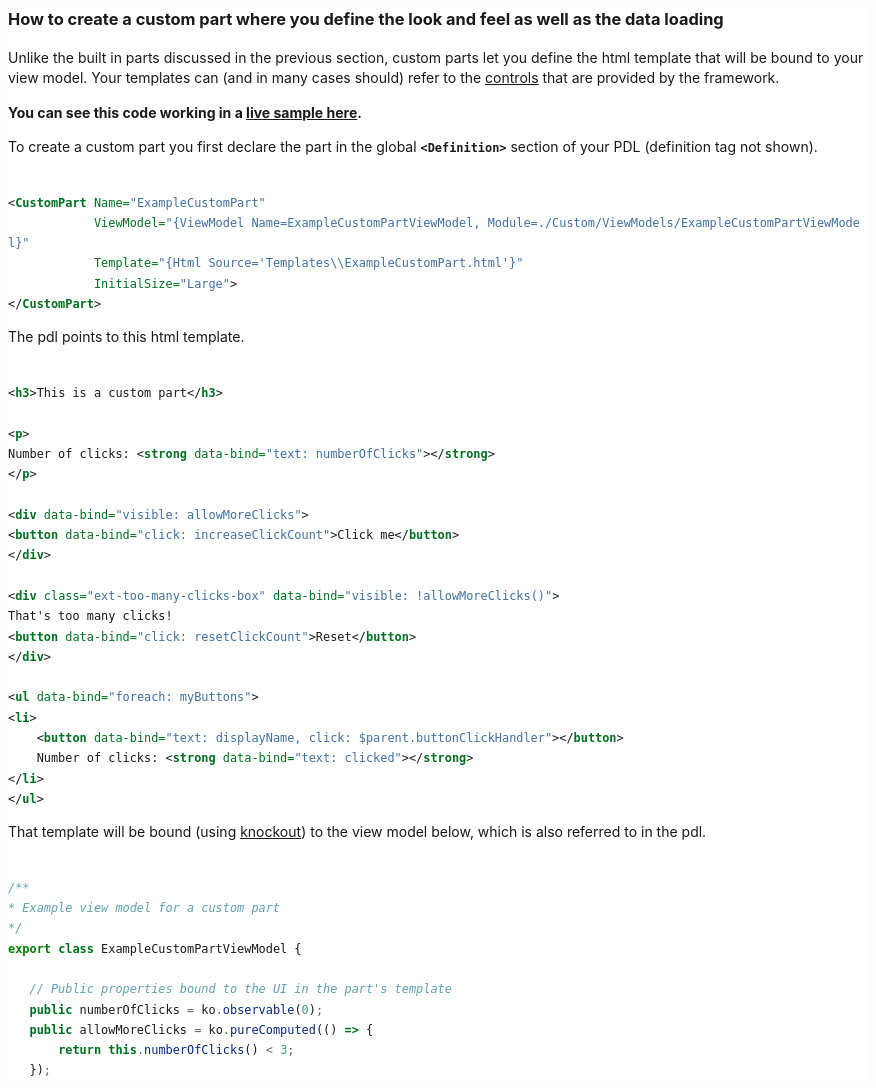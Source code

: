 <a name="basic-concepts-ui-concepts-how-to-create-a-custom-part-where-you-define-the-look-and-feel-as-well-as-the-data-loading"></a>
### How to create a custom part where you define the look and feel as well as the data loading

Unlike the built in parts discussed in the previous section, custom parts let you define the html template that will be bound to your view model. Your templates can (and in many cases should) refer to the [controls](#Controls) that are provided by the framework.

__You can see this code working in a [live sample here](http://aka.ms/portalfx/samples#blade/SamplesExtension/SDKMenuBlade/custompart).__

To create a custom part you first declare the part in the global __`<Definition>`__ section of your PDL (definition tag not shown).
```xml

<CustomPart Name="ExampleCustomPart"
            ViewModel="{ViewModel Name=ExampleCustomPartViewModel, Module=./Custom/ViewModels/ExampleCustomPartViewModel}"
            Template="{Html Source='Templates\\ExampleCustomPart.html'}"
            InitialSize="Large">
</CustomPart>

```

The pdl points to this html template.
```xml

<h3>This is a custom part</h3>

<p>
Number of clicks: <strong data-bind="text: numberOfClicks"></strong>
</p>

<div data-bind="visible: allowMoreClicks">
<button data-bind="click: increaseClickCount">Click me</button>
</div>

<div class="ext-too-many-clicks-box" data-bind="visible: !allowMoreClicks()">
That's too many clicks!
<button data-bind="click: resetClickCount">Reset</button>
</div>

<ul data-bind="foreach: myButtons">
<li>    
    <button data-bind="text: displayName, click: $parent.buttonClickHandler"></button>
    Number of clicks: <strong data-bind="text: clicked"></strong>
</li>
</ul>

```

That template will be bound (using [knockout](http://knockoutjs.com/)) to the view model below, which is also referred to in the pdl.
```typescript

/**
* Example view model for a custom part
*/
export class ExampleCustomPartViewModel {

   // Public properties bound to the UI in the part's template
   public numberOfClicks = ko.observable(0);
   public allowMoreClicks = ko.pureComputed(() => {
       return this.numberOfClicks() < 3;
   });
```